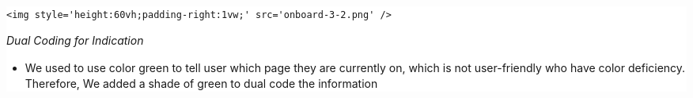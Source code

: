     <img style='height:60vh;padding-right:1vw;' src='onboard-3-2.png' />
</div>

*Dual Coding for Indication*
- We used to use color green to tell user which page they are currently on, which is not user-friendly who have color deficiency. Therefore, We added a shade of green to dual code the information

<div>